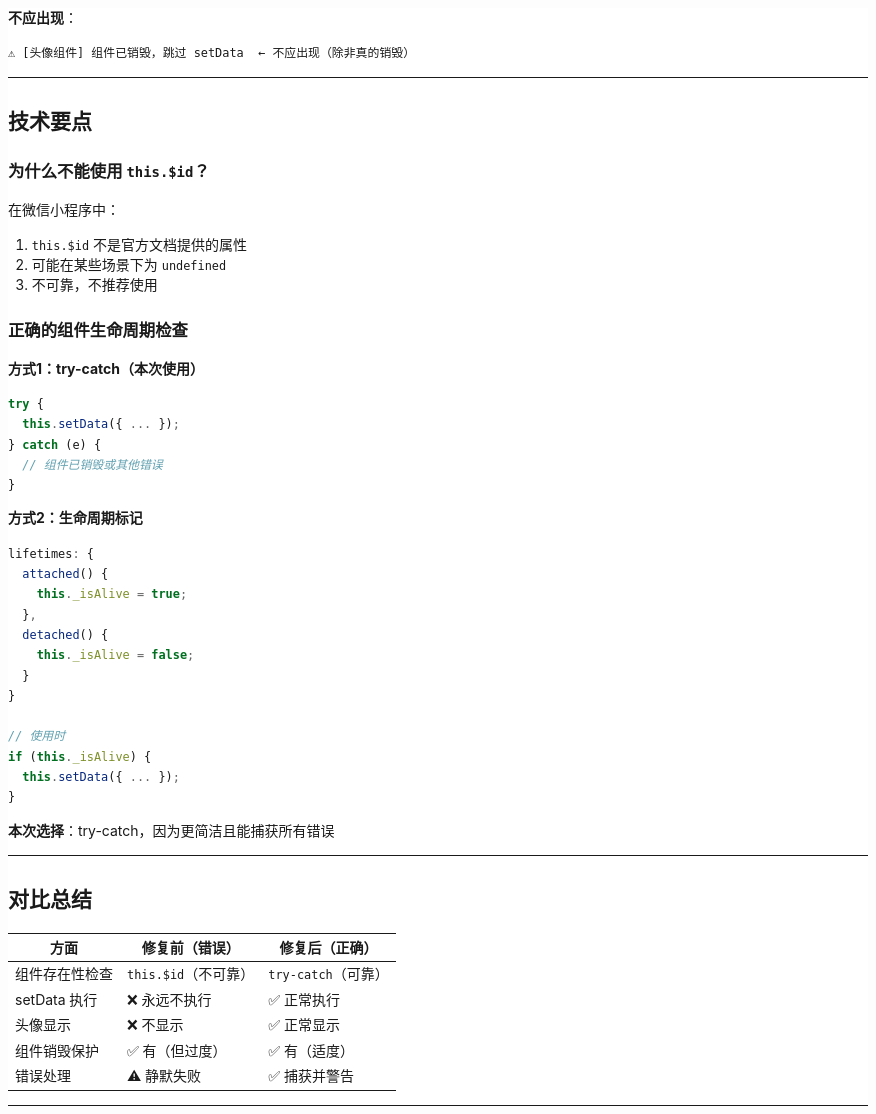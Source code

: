 **不应出现**：
```
⚠️ [头像组件] 组件已销毁，跳过 setData  ← 不应出现（除非真的销毁）
```

---

## 技术要点

### 为什么不能使用 `this.$id`？

在微信小程序中：
1. `this.$id` 不是官方文档提供的属性
2. 可能在某些场景下为 `undefined`
3. 不可靠，不推荐使用

### 正确的组件生命周期检查

**方式1：try-catch（本次使用）**
```javascript
try {
  this.setData({ ... });
} catch (e) {
  // 组件已销毁或其他错误
}
```

**方式2：生命周期标记**
```javascript
lifetimes: {
  attached() {
    this._isAlive = true;
  },
  detached() {
    this._isAlive = false;
  }
}

// 使用时
if (this._isAlive) {
  this.setData({ ... });
}
```

**本次选择**：try-catch，因为更简洁且能捕获所有错误

---

## 对比总结

| 方面 | 修复前（错误） | 修复后（正确） |
|------|---------------|---------------|
| 组件存在性检查 | `this.$id`（不可靠） | `try-catch`（可靠） |
| setData 执行 | ❌ 永远不执行 | ✅ 正常执行 |
| 头像显示 | ❌ 不显示 | ✅ 正常显示 |
| 组件销毁保护 | ✅ 有（但过度） | ✅ 有（适度） |
| 错误处理 | ⚠️ 静默失败 | ✅ 捕获并警告 |

---